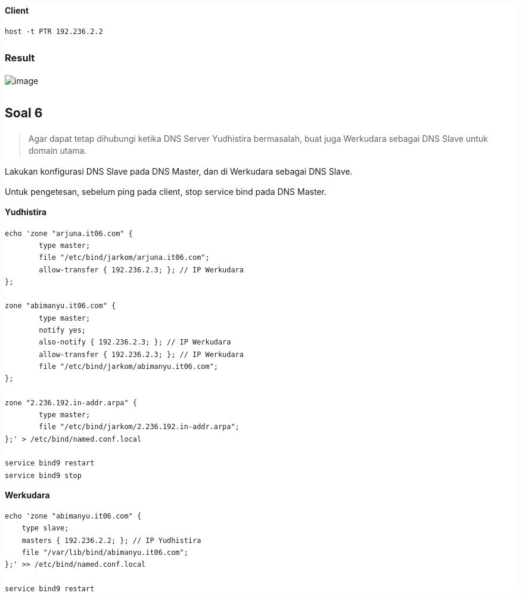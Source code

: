 **Client**

```
host -t PTR 192.236.2.2
```

### Result
![image](https://github.com/wahyuandhikarizaldi/Jarkom-Modul-2-IT06-2023/assets/113814423/8202acd0-f791-44f7-bcbf-03a6ec95fe85)

## Soal 6
> Agar dapat tetap dihubungi ketika DNS Server Yudhistira bermasalah, buat juga Werkudara sebagai DNS Slave untuk domain utama.

Lakukan konfigurasi DNS Slave pada DNS Master, dan di Werkudara sebagai DNS Slave.

Untuk pengetesan, sebelum ping pada client, stop service bind pada DNS Master.

**Yudhistira**

```
echo 'zone "arjuna.it06.com" {
        type master;
        file "/etc/bind/jarkom/arjuna.it06.com";
        allow-transfer { 192.236.2.3; }; // IP Werkudara
};

zone "abimanyu.it06.com" {
        type master;
        notify yes;
        also-notify { 192.236.2.3; }; // IP Werkudara
        allow-transfer { 192.236.2.3; }; // IP Werkudara
        file "/etc/bind/jarkom/abimanyu.it06.com";
};

zone "2.236.192.in-addr.arpa" {
        type master;
        file "/etc/bind/jarkom/2.236.192.in-addr.arpa";
};' > /etc/bind/named.conf.local

service bind9 restart
service bind9 stop
```

**Werkudara**
```
echo 'zone "abimanyu.it06.com" {
    type slave;
    masters { 192.236.2.2; }; // IP Yudhistira
    file "/var/lib/bind/abimanyu.it06.com";
};' >> /etc/bind/named.conf.local

service bind9 restart
```
